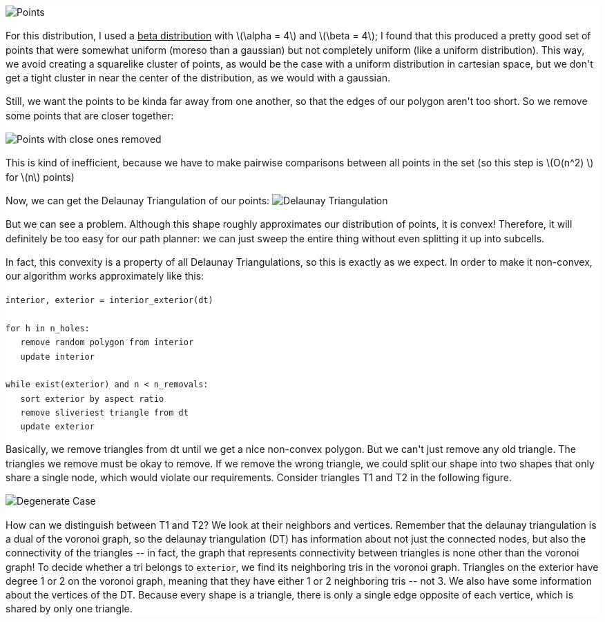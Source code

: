 ![Points](/img/path-planner/1_2dpoints_dist.png)

For this distribution, I used a [beta distribution](https://en.wikipedia.org/wiki/Beta_distribution) with \\(\alpha = 4\\) and \\(\beta = 4\\); I found that this produced a pretty good set of points that were somewhat uniform (moreso than a gaussian) but not completely uniform (like a uniform distribution). This way, we avoid creating a squarelike cluster of points, as would be the case with a uniform distribution in cartesian space, but we don't get a tight cluster in near the center of the distribution, as we would with a gaussian.

Still, we want the points to be kinda far away from one another, so that the edges of our polygon aren't too short. So we remove some points that are closer together:

![Points with close ones removed](/img/path-planner/2_remove_close.png)

This is kind of inefficient, because we have to make pairwise comparisons between all points in the set (so this step is \\(O(n^2) \\) for \\(n\\) points)

Now, we can get the Delaunay Triangulation of our points:
![Delaunay Triangulation](/img/path-planner/3_dt.png)

But we can see a problem. Although this shape roughly approximates our distribution of points, it is convex! Therefore, it will definitely be too easy for our path planner: we can just sweep the entire thing without even splitting it up into subcells.

In fact, this convexity is a property of all Delaunay Triangulations, so this is exactly as we expect. In order to make it non-convex, our algorithm works approximately like this:

```
interior, exterior = interior_exterior(dt)

for h in n_holes:
   remove random polygon from interior
   update interior

while exist(exterior) and n < n_removals:
   sort exterior by aspect ratio
   remove sliveriest triangle from dt
   update exterior
```

Basically, we remove triangles from dt until we get a nice non-convex polygon. But we can't just remove any old triangle. The triangles we remove must be okay to remove. If we remove the wrong triangle, we could split our shape into two shapes that only share a single node, which would violate our requirements. Consider triangles T1 and T2 in the following figure. 

![Degenerate Case](/img/path-planner/tri_to_remove.jpg)

How can we distinguish between T1 and T2? We look at their neighbors and vertices. Remember that the delaunay triangulation is a dual of the voronoi graph, so the delaunay triangulation (DT) has information about not just the connected nodes, but also the connectivity of the triangles -- in fact, the graph that represents connectivity between triangles is none other than the voronoi graph! To decide whether a tri belongs to `exterior`, we find its neighboring tris in the voronoi graph. Triangles on the exterior have degree 1 or 2 on the voronoi graph, meaning that they have either 1 or 2 neighboring tris -- not 3. We also have some information about the vertices of the DT. Because every shape is a triangle, there is only a single edge opposite of each vertice, which is shared by only one triangle. 
